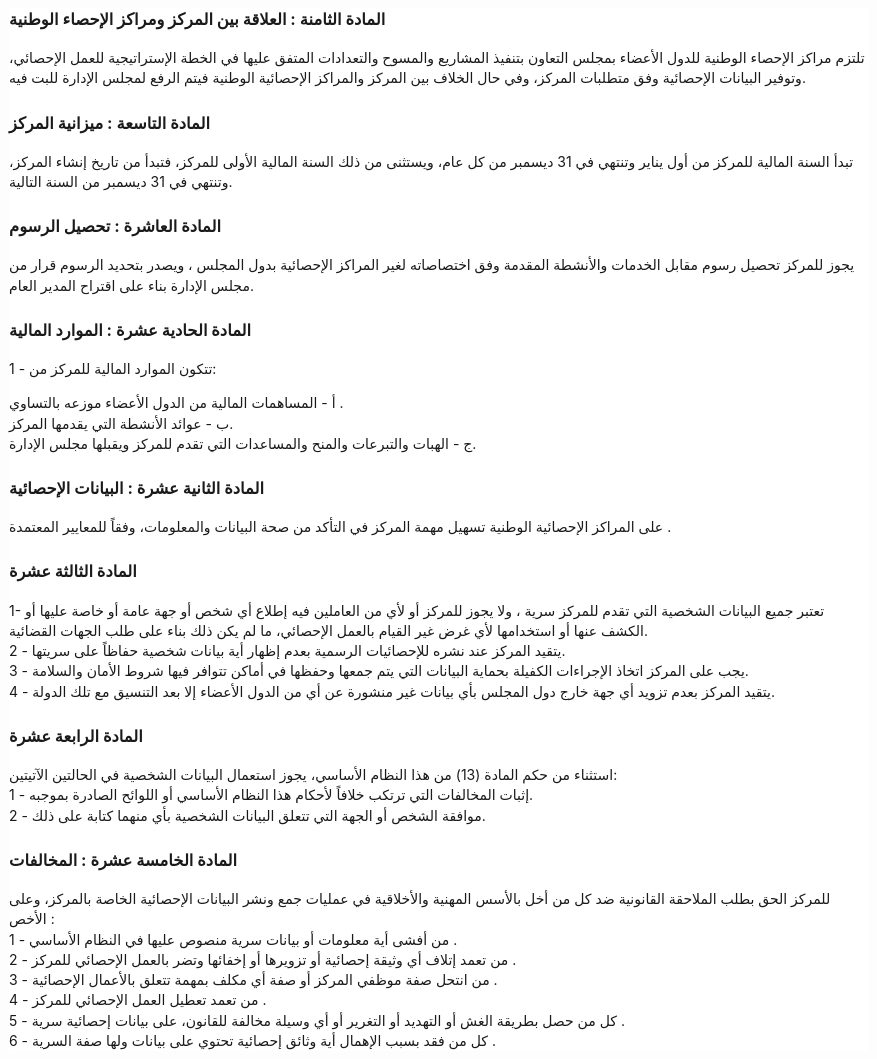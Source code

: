 ### المادة الثامنة : العلاقة بين المركز ومراكز الإحصاء الوطنية

تلتزم مراكز الإحصاء الوطنية للدول الأعضاء بمجلس التعاون بتنفيذ المشاريع والمسوح والتعدادات المتفق عليها في الخطة الإستراتيجية للعمل الإحصائي، وتوفير البيانات الإحصائية وفق متطلبات المركز، وفي حال الخلاف بين المركز والمراكز الإحصائية الوطنية فيتم الرفع لمجلس الإدارة للبت فيه. 

### المادة التاسعة : ميزانية المركز

تبدأ السنة المالية للمركز من أول يناير وتنتهي في 31 ديسمبر من كل عام، ويستثنى من ذلك السنة المالية الأولى للمركز، فتبدأ من تاريخ إنشاء المركز، وتنتهي في 31 ديسمبر من السنة التالية. 

### المادة العاشرة : تحصيل الرسوم

يجوز للمركز تحصيل رسوم مقابل الخدمات والأنشطة المقدمة وفق اختصاصاته لغير المراكز الإحصائية بدول المجلس ، ويصدر بتحديد الرسوم قرار من مجلس الإدارة بناء على اقتراح المدير العام. 

### المادة الحادية عشرة : الموارد المالية

1 - تتكون الموارد المالية للمركز من:

أ - المساهمات المالية من الدول الأعضاء موزعه بالتساوي .   
ب - عوائد الأنشطة التي يقدمها المركز.  
ج - الهبات والتبرعات والمنح والمساعدات التي تقدم للمركز ويقبلها مجلس الإدارة.

### المادة الثانية عشرة : البيانات الإحصائية

على المراكز الإحصائية الوطنية تسهيل مهمة المركز في التأكد من صحة البيانات والمعلومات، وفقاً للمعايير المعتمدة . 

### المادة الثالثة عشرة

1- تعتبر جميع البيانات الشخصية التي تقدم للمركز سرية ، ولا يجوز للمركز أو لأي من العاملين فيه إطلاع أي شخص أو جهة عامة أو خاصة عليها أو الكشف عنها أو استخدامها لأي غرض غير القيام بالعمل الإحصائي، ما لم يكن ذلك بناء على طلب الجهات القضائية.  
2 - يتقيد المركز عند نشره للإحصائيات الرسمية بعدم إظهار أية بيانات شخصية حفاظاً على سريتها.  
3 - يجب على المركز اتخاذ الإجراءات الكفيلة بحماية البيانات التي يتم جمعها وحفظها في أماكن تتوافر فيها شروط الأمان والسلامة.  
4 - يتقيد المركز بعدم تزويد أي جهة خارج دول المجلس بأي بيانات غير منشورة عن أي من الدول الأعضاء إلا بعد التنسيق مع تلك الدولة. 

### المادة الرابعة عشرة

استثناء من حكم المادة (13) من هذا النظام الأساسي، يجوز استعمال البيانات الشخصية في الحالتين الآتيتين:   
1 - إثبات المخالفات التي ترتكب خلافاً لأحكام هذا النظام الأساسي أو اللوائح الصادرة بموجبه.  
2 - موافقة الشخص أو الجهة التي تتعلق البيانات الشخصية بأي منهما كتابة على ذلك. 

### المادة الخامسة عشرة : المخالفات

للمركز الحق بطلب الملاحقة القانونية ضد كل من أخل بالأسس المهنية والأخلاقية في عمليات جمع ونشر البيانات الإحصائية الخاصة بالمركز، وعلى الأخص :   
1 - من أفشى أية معلومات أو بيانات سرية منصوص عليها في النظام الأساسي .  
2 - من تعمد إتلاف أي وثيقة إحصائية أو تزويرها أو إخفائها وتضر بالعمل الإحصائي للمركز .  
3 - من انتحل صفة موظفي المركز أو صفة أي مكلف بمهمة تتعلق بالأعمال الإحصائية .  
4 - من تعمد تعطيل العمل الإحصائي للمركز .   
5 - كل من حصل بطريقة الغش أو التهديد أو التغرير أو أي وسيلة مخالفة للقانون، على بيانات إحصائية سرية .  
6 - كل من فقد بسبب الإهمال أية وثائق إحصائية تحتوي على بيانات ولها صفة السرية . 
